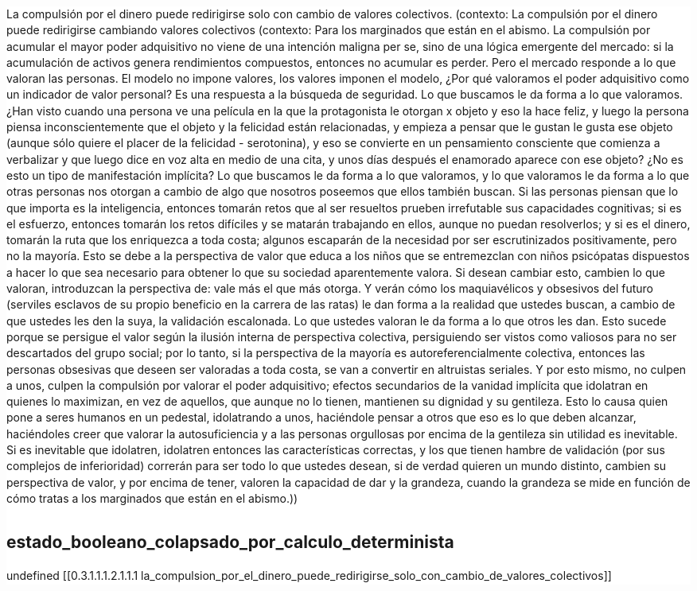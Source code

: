 La compulsión por el dinero puede redirigirse solo con cambio de valores colectivos. (contexto: La compulsión por el dinero puede redirigirse cambiando valores colectivos (contexto: Para los marginados que están en el abismo. La compulsión por acumular el mayor poder adquisitivo no viene de una intención maligna per se, sino de una lógica emergente del mercado: si la acumulación de activos genera rendimientos compuestos, entonces no acumular es perder. Pero el mercado responde a lo que valoran las personas. El modelo no impone valores, los valores imponen el modelo, ¿Por qué valoramos el poder adquisitivo como un indicador de valor personal? Es una respuesta a la búsqueda de seguridad. Lo que buscamos le da forma a lo que valoramos. ¿Han visto cuando una persona ve una película en la que la protagonista le otorgan x objeto y eso la hace feliz, y luego la persona piensa inconscientemente que el objeto y la felicidad están relacionadas, y empieza a pensar que le gustan le gusta ese objeto (aunque sólo quiere el placer de la felicidad - serotonina), y eso se convierte en un pensamiento consciente que comienza a verbalizar y que luego dice en voz alta en medio de una cita, y unos días después el enamorado aparece con ese objeto? ¿No es esto un tipo de manifestación implícita? Lo que buscamos le da forma a lo que valoramos, y lo que valoramos le da forma a lo que otras personas nos otorgan a cambio de algo que nosotros poseemos que ellos también buscan. Si las personas piensan que lo que importa es la inteligencia, entonces tomarán retos que al ser resueltos prueben irrefutable sus capacidades cognitivas; si es el esfuerzo, entonces tomarán los retos difíciles y se matarán trabajando en ellos, aunque no puedan resolverlos; y si es el dinero, tomarán la ruta que los enriquezca a toda costa; algunos escaparán de la necesidad por ser escrutinizados positivamente, pero no la mayoría. Esto se debe a la perspectiva de valor que educa a los niños que se entremezclan con niños psicópatas dispuestos a hacer lo que sea necesario para obtener lo que su sociedad aparentemente valora. Si desean cambiar esto, cambien lo que valoran, introduzcan la perspectiva de: vale más el que más otorga. Y verán cómo los maquiavélicos y obsesivos del futuro (serviles esclavos de su propio beneficio en la carrera de las ratas) le dan forma a la realidad que ustedes buscan, a cambio de que ustedes les den la suya, la validación escalonada. Lo que ustedes valoran le da forma a lo que otros les dan. Esto sucede porque se persigue el valor según la ilusión interna de perspectiva colectiva, persiguiendo ser vistos como valiosos para no ser descartados del grupo social; por lo tanto, si la perspectiva de la mayoría es autoreferencialmente colectiva, entonces las personas obsesivas que deseen ser valoradas a toda costa, se van a convertir en altruistas seriales. Y por esto mismo, no culpen a unos, culpen la compulsión por valorar el poder adquisitivo; efectos secundarios de la vanidad implícita que idolatran en quienes lo maximizan, en vez de aquellos, que aunque no lo tienen, mantienen su dignidad y su gentileza. Esto lo causa quien pone a seres humanos en un pedestal, idolatrando a unos, haciéndole pensar a otros que eso es lo que deben alcanzar, haciéndoles creer que valorar la autosuficiencia y a las personas orgullosas por encima de la gentileza sin utilidad es inevitable. Si es inevitable que idolatren, idolatren entonces las características correctas, y los que tienen hambre de validación (por sus complejos de inferioridad) correrán para ser todo lo que ustedes desean, si de verdad quieren un mundo distinto, cambien su perspectiva de valor, y por encima de tener, valoren la capacidad de dar y la grandeza, cuando la grandeza se mide en función de cómo tratas a los marginados que están en el abismo.))

## estado_booleano_colapsado_por_calculo_determinista

undefined
[[0.3.1.1.1.2.1.1.1 la_compulsion_por_el_dinero_puede_redirigirse_solo_con_cambio_de_valores_colectivos]]
